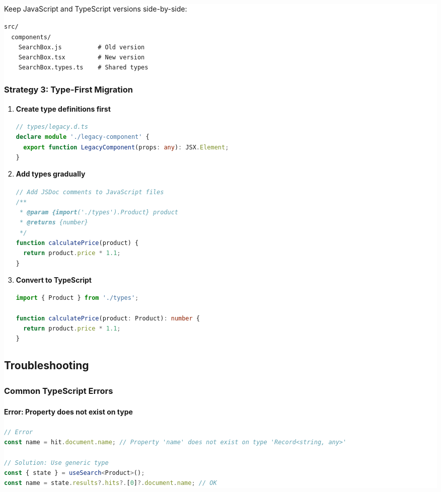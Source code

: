 Keep JavaScript and TypeScript versions side-by-side:

```
src/
  components/
    SearchBox.js          # Old version
    SearchBox.tsx         # New version
    SearchBox.types.ts    # Shared types
```

### Strategy 3: Type-First Migration

1. **Create type definitions first**
   ```typescript
   // types/legacy.d.ts
   declare module './legacy-component' {
     export function LegacyComponent(props: any): JSX.Element;
   }
   ```

2. **Add types gradually**
   ```typescript
   // Add JSDoc comments to JavaScript files
   /**
    * @param {import('./types').Product} product
    * @returns {number}
    */
   function calculatePrice(product) {
     return product.price * 1.1;
   }
   ```

3. **Convert to TypeScript**
   ```typescript
   import { Product } from './types';
   
   function calculatePrice(product: Product): number {
     return product.price * 1.1;
   }
   ```

## Troubleshooting

### Common TypeScript Errors

#### Error: Property does not exist on type

```typescript
// Error
const name = hit.document.name; // Property 'name' does not exist on type 'Record<string, any>'

// Solution: Use generic type
const { state } = useSearch<Product>();
const name = state.results?.hits?.[0]?.document.name; // OK
```
